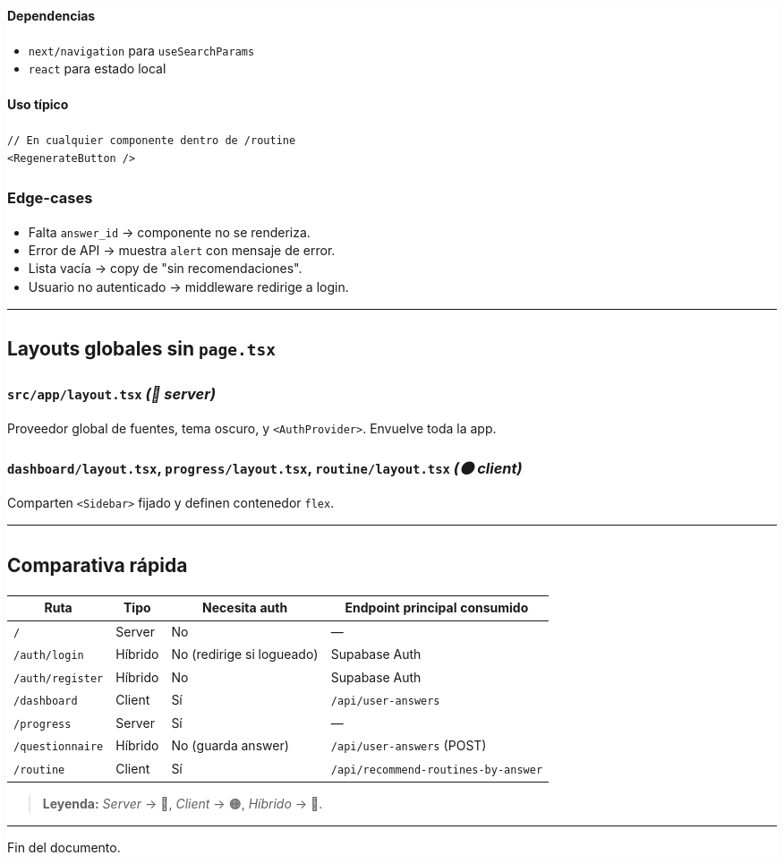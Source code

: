 #### Dependencias
- `next/navigation` para `useSearchParams`
- `react` para estado local

#### Uso típico
```tsx
// En cualquier componente dentro de /routine
<RegenerateButton />
```

### Edge-cases
* Falta `answer_id` → componente no se renderiza.
* Error de API → muestra `alert` con mensaje de error.
* Lista vacía → copy de "sin recomendaciones".
* Usuario no autenticado → middleware redirige a login.

---

## Layouts globales sin `page.tsx`

### `src/app/layout.tsx` *(🔵 server)*
Proveedor global de fuentes, tema oscuro, y `<AuthProvider>`. Envuelve toda la app.

### `dashboard/layout.tsx`, `progress/layout.tsx`, `routine/layout.tsx` *(🟠 client)*
Comparten `<Sidebar>` fijado y definen contenedor `flex`.

---

## Comparativa rápida

| Ruta | Tipo | Necesita auth | Endpoint principal consumido |
|------|------|---------------|------------------------------|
| `/` | Server | No | — |
| `/auth/login` | Híbrido | No (redirige si logueado) | Supabase Auth | 
| `/auth/register` | Híbrido | No | Supabase Auth |
| `/dashboard` | Client | Sí | `/api/user-answers` |
| `/progress` | Server | Sí | — |
| `/questionnaire` | Híbrido | No (guarda answer) | `/api/user-answers` (POST) |
| `/routine` | Client | Sí | `/api/recommend-routines-by-answer` |

> **Leyenda:**
> *Server* → 🔵, *Client* → 🟠, *Híbrido* → 🔄.

---

Fin del documento.
